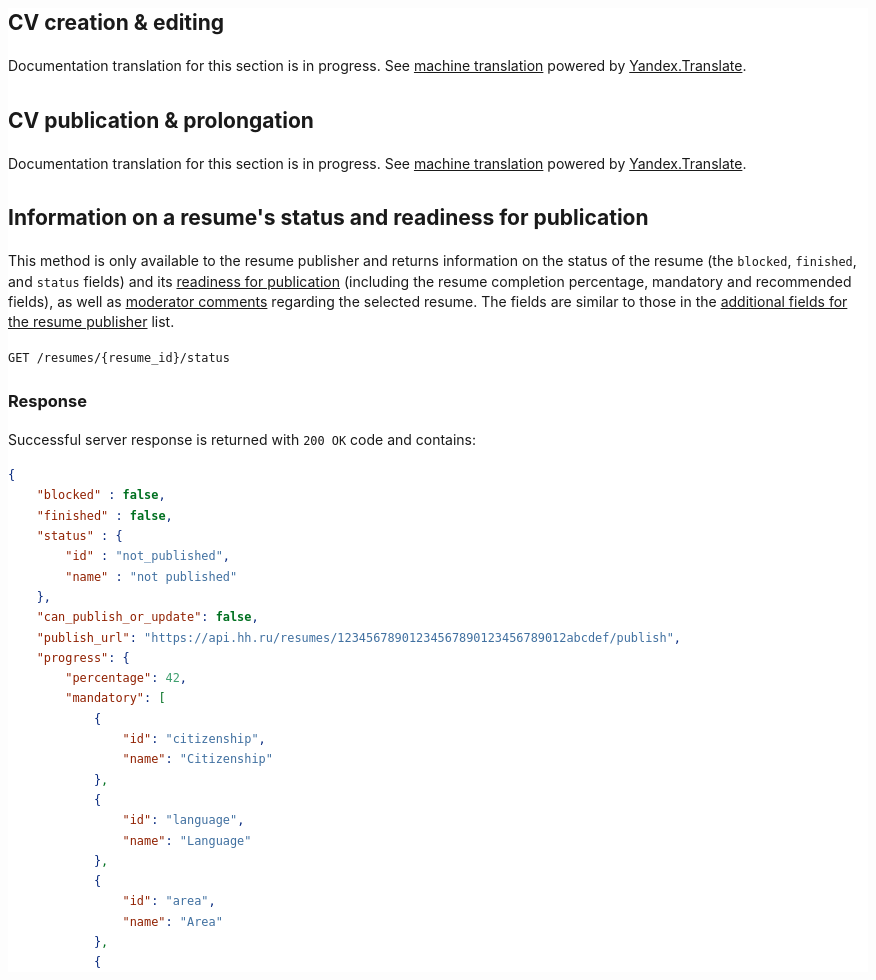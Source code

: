 
<a name="create_edit"></a>
## CV creation & editing
Documentation translation for this section is in progress.
See
[machine translation](https://z5h64q92x9.net/proxy_u/ru-en.en/http/hhru.github.io/api/rendered-docs/docs/resumes.md.html#create_edit)
powered by
[Yandex.Translate](https://translate.yandex.com/translate).


<a name="publish"></a>
## CV publication & prolongation
Documentation translation for this section is in progress.
See
[machine translation](https://z5h64q92x9.net/proxy_u/ru-en.en/http/hhru.github.io/api/rendered-docs/docs/resumes.md.html#publish)
powered by
[Yandex.Translate](https://translate.yandex.com/translate).


<a name="status-and-publication"></a>
## Information on a resume's status and readiness for publication

This method is only available to the resume publisher and returns information on the status of the resume (the `blocked`, `finished`, and `status` fields) and its [readiness for publication](#author-progress) (including the resume completion percentage, mandatory and recommended fields), as well as [moderator comments](#author-moderation-notes) regarding the selected resume. The fields are similar to those in the [additional fields for the resume publisher](#additional-author-fields) list.

```
GET /resumes/{resume_id}/status
```

### Response

Successful server response is returned with `200 OK` code and contains:

```json
{
    "blocked" : false,
    "finished" : false,
    "status" : {
        "id" : "not_published",
        "name" : "not published"
    },
    "can_publish_or_update": false,
    "publish_url": "https://api.hh.ru/resumes/12345678901234567890123456789012abcdef/publish", 
    "progress": {
        "percentage": 42,
        "mandatory": [
            {
                "id": "citizenship",
                "name": "Citizenship"
            },
            {
                "id": "language",
                "name": "Language"
            },
            {
                "id": "area",
                "name": "Area"
            },
            {
```